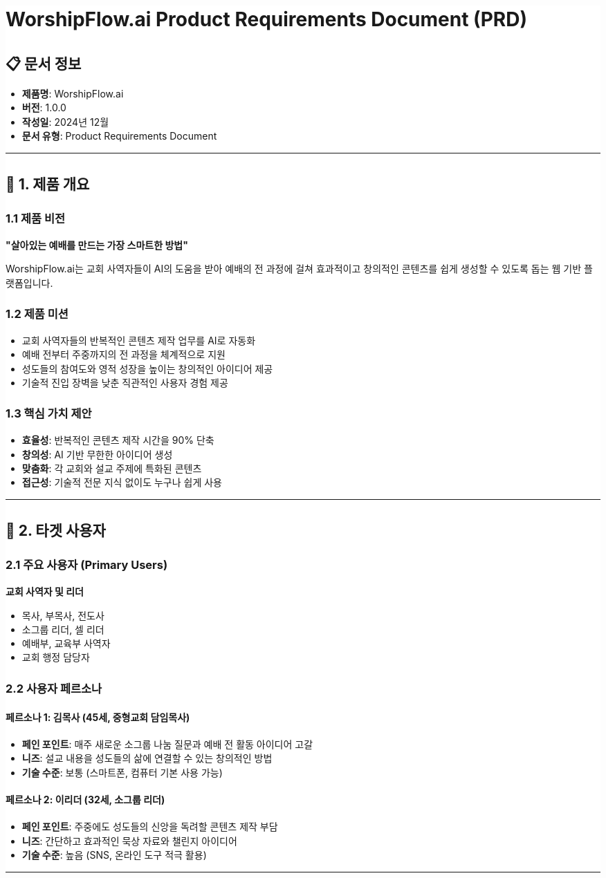 # WorshipFlow.ai Product Requirements Document (PRD)

## 📋 문서 정보
- **제품명**: WorshipFlow.ai
- **버전**: 1.0.0
- **작성일**: 2024년 12월
- **문서 유형**: Product Requirements Document

---

## 🎯 1. 제품 개요

### 1.1 제품 비전
**"살아있는 예배를 만드는 가장 스마트한 방법"**

WorshipFlow.ai는 교회 사역자들이 AI의 도움을 받아 예배의 전 과정에 걸쳐 효과적이고 창의적인 콘텐츠를 쉽게 생성할 수 있도록 돕는 웹 기반 플랫폼입니다.

### 1.2 제품 미션
- 교회 사역자들의 반복적인 콘텐츠 제작 업무를 AI로 자동화
- 예배 전부터 주중까지의 전 과정을 체계적으로 지원
- 성도들의 참여도와 영적 성장을 높이는 창의적인 아이디어 제공
- 기술적 진입 장벽을 낮춘 직관적인 사용자 경험 제공

### 1.3 핵심 가치 제안
- **효율성**: 반복적인 콘텐츠 제작 시간을 90% 단축
- **창의성**: AI 기반 무한한 아이디어 생성
- **맞춤화**: 각 교회와 설교 주제에 특화된 콘텐츠
- **접근성**: 기술적 전문 지식 없이도 누구나 쉽게 사용

---

## 👥 2. 타겟 사용자

### 2.1 주요 사용자 (Primary Users)
**교회 사역자 및 리더**
- 목사, 부목사, 전도사
- 소그룹 리더, 셀 리더
- 예배부, 교육부 사역자
- 교회 행정 담당자

### 2.2 사용자 페르소나

#### 페르소나 1: 김목사 (45세, 중형교회 담임목사)
- **페인 포인트**: 매주 새로운 소그룹 나눔 질문과 예배 전 활동 아이디어 고갈
- **니즈**: 설교 내용을 성도들의 삶에 연결할 수 있는 창의적인 방법
- **기술 수준**: 보통 (스마트폰, 컴퓨터 기본 사용 가능)

#### 페르소나 2: 이리더 (32세, 소그룹 리더)
- **페인 포인트**: 주중에도 성도들의 신앙을 독려할 콘텐츠 제작 부담
- **니즈**: 간단하고 효과적인 묵상 자료와 챌린지 아이디어
- **기술 수준**: 높음 (SNS, 온라인 도구 적극 활용)

---